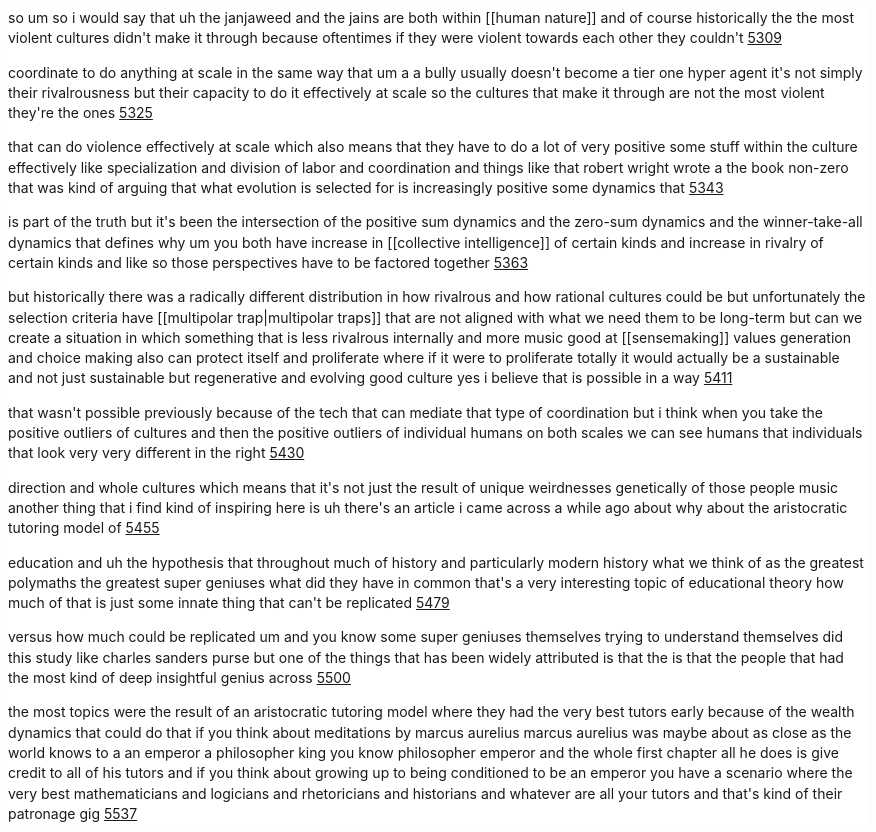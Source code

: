 so um so i would say that uh the janjaweed and the jains are both within [[human nature]] and of course historically the the most violent cultures didn't make it through because oftentimes if they were violent towards each other they couldn't [5309](https://www.youtube.com/watch?v=ZCOfUYrZJMQ&t=5309.28s)

coordinate to do anything at scale in the same way that um a a bully usually doesn't become a tier one hyper agent it's not simply their rivalrousness but their capacity to do it effectively at scale so the cultures that make it through are not the most violent they're the ones [5325](https://www.youtube.com/watch?v=ZCOfUYrZJMQ&t=5325.12s)

that can do violence effectively at scale which also means that they have to do a lot of very positive some stuff within the culture effectively like specialization and division of labor and coordination and things like that robert wright wrote a the book non-zero that was kind of arguing that what evolution is selected for is increasingly positive some dynamics that [5343](https://www.youtube.com/watch?v=ZCOfUYrZJMQ&t=5343.6s)

is part of the truth but it's been the intersection of the positive sum dynamics and the zero-sum dynamics and the winner-take-all dynamics that defines why um you both have increase in [[collective intelligence]] of certain kinds and increase in rivalry of certain kinds and like so those perspectives have to be factored together [5363](https://www.youtube.com/watch?v=ZCOfUYrZJMQ&t=5363.679s)

but historically there was a radically different distribution in how rivalrous and how rational cultures could be but unfortunately the selection criteria have [[multipolar trap|multipolar traps]] that are not aligned with what we need them to be long-term but can we create a situation in which something that is less rivalrous internally and more music good at [[sensemaking]] values generation and choice making also can protect itself and proliferate where if it were to proliferate totally it would actually be a sustainable and not just sustainable but regenerative and evolving good culture yes i believe that is possible in a way [5411](https://www.youtube.com/watch?v=ZCOfUYrZJMQ&t=5411.52s)

that wasn't possible previously because of the tech that can mediate that type of coordination but i think when you take the positive outliers of cultures and then the positive outliers of individual humans on both scales we can see humans that individuals that look very very different in the right [5430](https://www.youtube.com/watch?v=ZCOfUYrZJMQ&t=5430.96s)

direction and whole cultures which means that it's not just the result of unique weirdnesses genetically of those people music another thing that i find kind of inspiring here is uh there's an article i came across a while ago about why about the aristocratic tutoring model of [5455](https://www.youtube.com/watch?v=ZCOfUYrZJMQ&t=5455.04s)

education and uh the hypothesis that throughout much of history and particularly modern history what we think of as the greatest polymaths the greatest super geniuses what did they have in common that's a very interesting topic of educational theory how much of that is just some innate thing that can't be replicated [5479](https://www.youtube.com/watch?v=ZCOfUYrZJMQ&t=5479.28s)

versus how much could be replicated um and you know some super geniuses themselves trying to understand themselves did this study like charles sanders purse but one of the things that has been widely attributed is that the is that the people that had the most kind of deep insightful genius across [5500](https://www.youtube.com/watch?v=ZCOfUYrZJMQ&t=5500.159s)

the most topics were the result of an aristocratic tutoring model where they had the very best tutors early because of the wealth dynamics that could do that if you think about meditations by marcus aurelius marcus aurelius was maybe about as close as the world knows to a an emperor a philosopher king you know philosopher emperor and the whole first chapter all he does is give credit to all of his tutors and if you think about growing up to being conditioned to be an emperor you have a scenario where the very best mathematicians and logicians and rhetoricians and historians and whatever are all your tutors and that's kind of their patronage gig [5537](https://www.youtube.com/watch?v=ZCOfUYrZJMQ&t=5537.44s)
